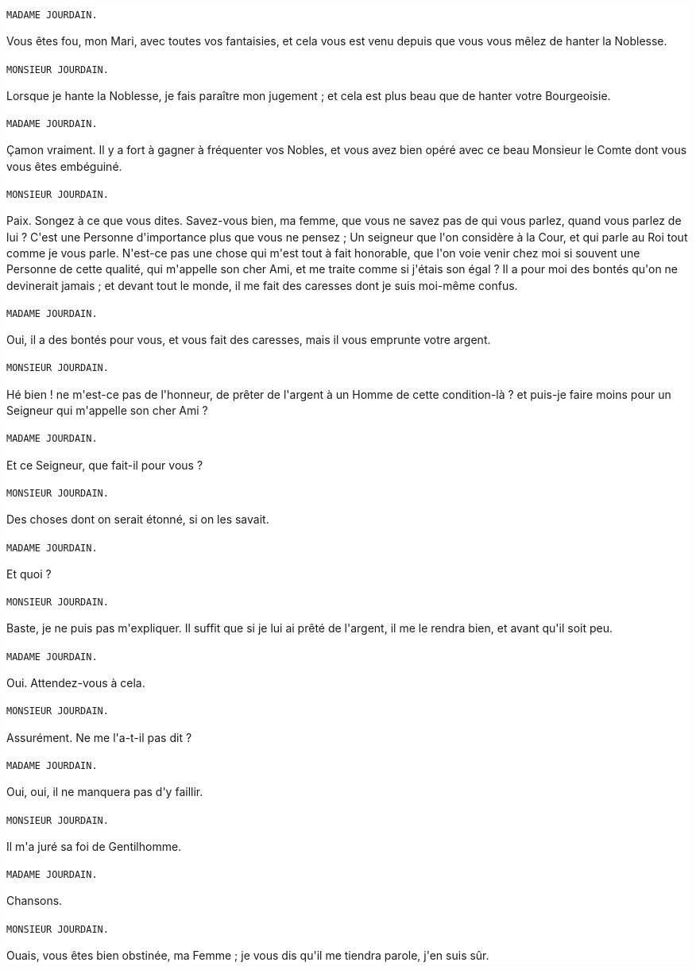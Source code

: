     MADAME JOURDAIN.
Vous êtes fou, mon Mari, avec toutes vos fantaisies, et cela vous est venu depuis que vous vous mêlez de hanter la Noblesse.

    MONSIEUR JOURDAIN.
Lorsque je hante la Noblesse, je fais paraître mon jugement ; et cela est plus beau que de hanter votre Bourgeoisie.

    MADAME JOURDAIN.
Çamon vraiment. Il y a fort à gagner à fréquenter vos Nobles, et vous avez bien opéré avec ce beau Monsieur le Comte dont vous vous êtes embéguiné.

    MONSIEUR JOURDAIN.
Paix. Songez à ce que vous dites. Savez-vous bien, ma femme, que vous ne savez pas de qui vous parlez, quand vous parlez de lui ? C'est une Personne d'importance plus que vous ne pensez ; Un seigneur que l'on considère à la Cour, et qui parle au Roi tout comme je vous parle. N'est-ce pas une chose qui m'est tout à fait honorable, que l'on voie venir chez moi si souvent une Personne de cette qualité, qui m'appelle son cher Ami, et me traite comme si j'étais son égal ? Il a pour moi des bontés qu'on ne devinerait jamais ; et devant tout le monde, il me fait des caresses dont je suis moi-même confus.

    MADAME JOURDAIN.
Oui, il a des bontés pour vous, et vous fait des caresses, mais il vous emprunte votre argent.

    MONSIEUR JOURDAIN.
Hé bien ! ne m'est-ce pas de l'honneur, de prêter de l'argent à un Homme de cette condition-là ? et puis-je faire moins pour un Seigneur qui m'appelle son cher Ami ?

    MADAME JOURDAIN.
Et ce Seigneur, que fait-il pour vous ?

    MONSIEUR JOURDAIN.
Des choses dont on serait étonné, si on les savait.

    MADAME JOURDAIN.
Et quoi ?

    MONSIEUR JOURDAIN.
Baste, je ne puis pas m'expliquer. Il suffit que si je lui ai prêté de l'argent, il me le rendra bien, et avant qu'il soit peu.

    MADAME JOURDAIN.
Oui. Attendez-vous à cela.

    MONSIEUR JOURDAIN.
Assurément. Ne me l'a-t-il pas dit ?

    MADAME JOURDAIN.
Oui, oui, il ne manquera pas d'y faillir.

    MONSIEUR JOURDAIN.
Il m'a juré sa foi de Gentilhomme.

    MADAME JOURDAIN.
Chansons.

    MONSIEUR JOURDAIN.
Ouais, vous êtes bien obstinée, ma Femme ; je vous dis qu'il me tiendra parole, j'en suis sûr.
